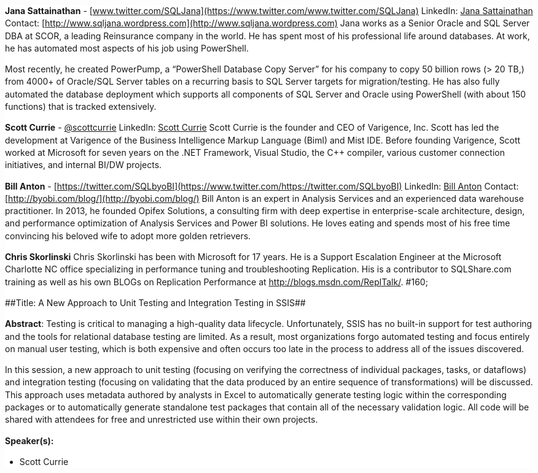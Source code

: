 **Jana Sattainathan**  - [www.twitter.com/SQLJana](https://www.twitter.com/www.twitter.com/SQLJana)
LinkedIn: [Jana Sattainathan](https://www.linkedin.com/pub/janakiraman-jana-sattainathan/a/a07/b95)
Contact: [http://www.sqljana.wordpress.com](http://www.sqljana.wordpress.com)
Jana works as a Senior Oracle and SQL Server DBA at SCOR, a leading Reinsurance company in the world. He has spent most of his professional life around databases. At work, he has automated most aspects of his job using PowerShell. 

Most recently, he created PowerPump, a “PowerShell Database Copy Server” for his company to copy 50 billion rows (> 20 TB,) from 4000+ of Oracle/SQL Server tables on a recurring basis to SQL Server targets for migration/testing. He  has also fully automated the database deployment which supports all components of SQL Server and Oracle using PowerShell (with about 150 functions) that is tracked extensively.
 
**Scott Currie**  - [@scottcurrie](https://www.twitter.com/@scottcurrie)
LinkedIn: [Scott Currie](http://www.linkedin.com/profile/view?id=31625242)
Scott Currie is the founder and CEO of Varigence, Inc. Scott has led the development at Varigence of the Business Intelligence Markup Language (Biml) and Mist IDE. Before founding Varigence, Scott worked at Microsoft for seven years on the .NET Framework, Visual Studio, the C++ compiler, various customer connection initiatives, and internal BI/DW projects.
 
**Bill Anton**  - [https://twitter.com/SQLbyoBI](https://www.twitter.com/https://twitter.com/SQLbyoBI)
LinkedIn: [Bill Anton](http://www.linkedin.com/pub/bill-anton/12/526/4bb)
Contact: [http://byobi.com/blog/](http://byobi.com/blog/)
Bill Anton is an expert in Analysis Services and an experienced data warehouse practitioner. In 2013, he founded Opifex Solutions, a consulting firm with deep expertise in enterprise-scale architecture, design, and performance optimization of Analysis Services and Power BI solutions. He loves eating and spends most of his free time convincing his beloved wife to adopt more golden retrievers.
 
**Chris Skorlinski** 
Chris Skorlinski has been with Microsoft for 17 years. He is a Support Escalation Engineer at the Microsoft Charlotte NC office specializing in performance tuning and troubleshooting Replication. His is a contributor to SQLShare.com training as well as his own BLOGs on Replication Performance at http://blogs.msdn.com/ReplTalk/. 
#160;
 
 
 
 
##Title: A New Approach to Unit Testing and Integration Testing in SSIS##
 
**Abstract**:
Testing is critical to managing a high-quality data lifecycle. Unfortunately, SSIS has no built-in support for test authoring and the tools for relational database testing are limited. As a result, most organizations forgo automated testing and focus entirely on manual user testing, which is both expensive and often occurs too late in the process to address all of the issues discovered.  

In this session, a new approach to unit testing (focusing on verifying the correctness of individual packages, tasks, or dataflows) and integration testing (focusing on validating that the data produced by an entire sequence of transformations) will be discussed. This approach uses metadata authored by analysts in Excel to automatically generate testing logic within the corresponding packages or to automatically generate standalone test packages that contain all of the necessary validation logic. All code will be shared with attendees for free and unrestricted use within their own projects.
 
**Speaker(s):**
- Scott Currie
 
